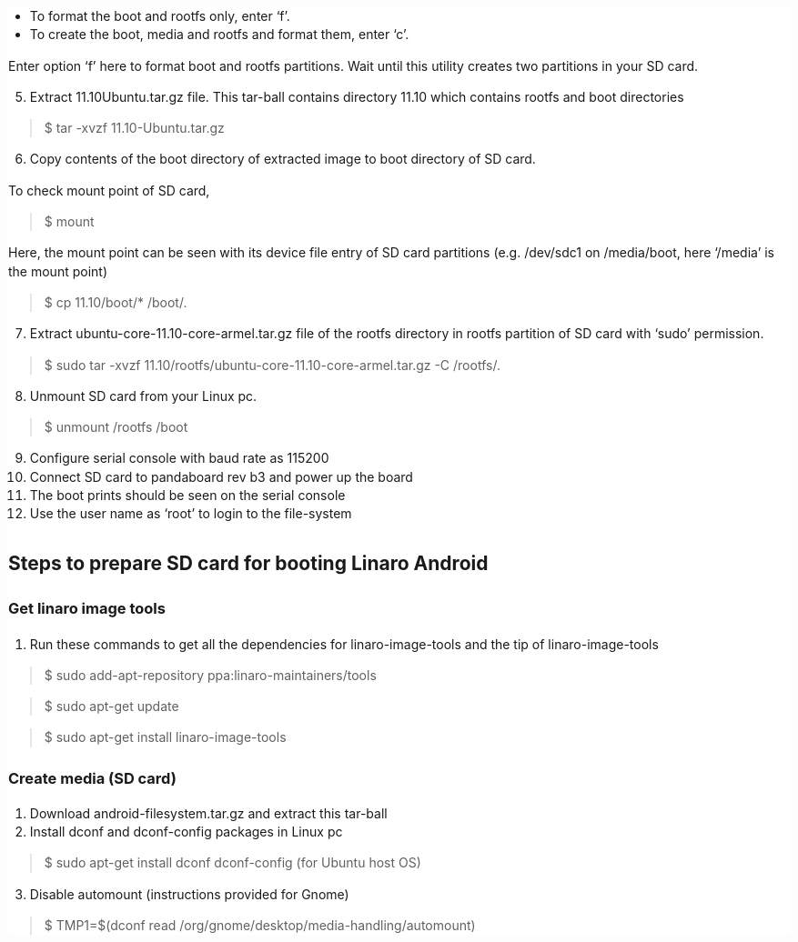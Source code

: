* To format the boot and rootfs only, enter ‘f’.
* To create the boot, media and rootfs and format them, enter ‘c’.

Enter option ‘f’ here to format boot and rootfs partitions.
Wait until this utility creates two partitions in your SD card.

5) Extract 11.10Ubuntu.tar.gz file. This tar-ball contains directory 11.10 which
contains rootfs and boot directories

> $ tar -xvzf 11.10-Ubuntu.tar.gz

6) Copy contents of the boot directory of extracted image to boot directory of SD
card.

To check mount point of SD card,

> $ mount

Here, the mount point can be seen with its device file entry of SD card partitions
(e.g. /dev/sdc1 on /media/boot, here ‘/media’ is the mount point)

> $ cp 11.10/boot/* <mount point of sd card>/boot/.

7) Extract ubuntu-core-11.10-core-armel.tar.gz file of the rootfs directory in rootfs
partition of SD card with ‘sudo’ permission.

> $ sudo tar -xvzf 11.10/rootfs/ubuntu-core-11.10-core-armel.tar.gz -C <mount
point of sd card>/rootfs/.

8) Unmount SD card from your Linux pc.

> $ unmount <mount point of sd card>/rootfs <mount point of sd card>/boot

9) Configure serial console with baud rate as 115200
10) Connect SD card to pandaboard rev b3 and power up the board
11) The boot prints should be seen on the serial console
12) Use the user name as ‘root’ to login to the file-system

## Steps to prepare SD card for booting Linaro Android
### Get linaro image tools
1) Run these commands to get all the dependencies for linaro-image-tools
and the tip of linaro-image-tools

> $ sudo add-apt-repository ppa:linaro-maintainers/tools

> $ sudo apt-get update

> $ sudo apt-get install linaro-image-tools

### Create media (SD card)
1) Download android-filesystem.tar.gz and extract this tar-ball
2) Install dconf and dconf-config packages in Linux pc

> $ sudo apt-get install dconf dconf-config (for Ubuntu host OS)

3) Disable automount (instructions provided for Gnome)

>$ TMP1=$(dconf read /org/gnome/desktop/media-handling/automount)
